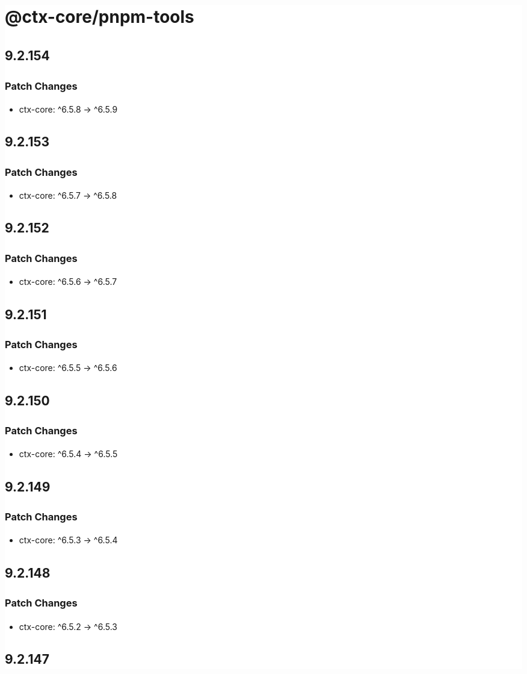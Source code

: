 # @ctx-core/pnpm-tools

## 9.2.154

### Patch Changes

- ctx-core: ^6.5.8 -> ^6.5.9

## 9.2.153

### Patch Changes

- ctx-core: ^6.5.7 -> ^6.5.8

## 9.2.152

### Patch Changes

- ctx-core: ^6.5.6 -> ^6.5.7

## 9.2.151

### Patch Changes

- ctx-core: ^6.5.5 -> ^6.5.6

## 9.2.150

### Patch Changes

- ctx-core: ^6.5.4 -> ^6.5.5

## 9.2.149

### Patch Changes

- ctx-core: ^6.5.3 -> ^6.5.4

## 9.2.148

### Patch Changes

- ctx-core: ^6.5.2 -> ^6.5.3

## 9.2.147
